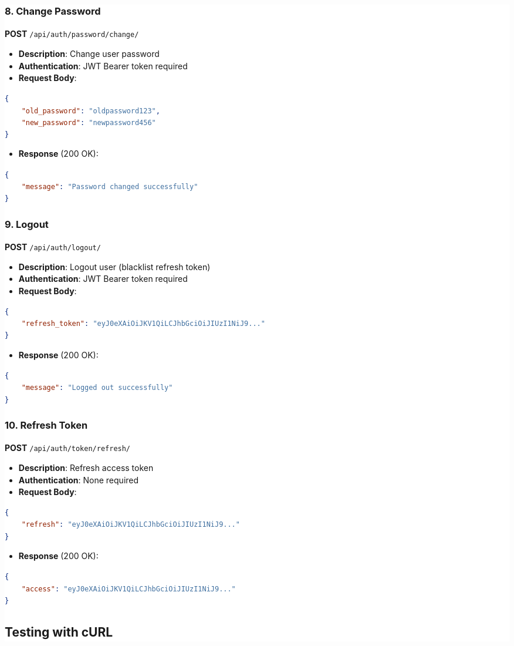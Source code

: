 ### 8. Change Password
**POST** `/api/auth/password/change/`
- **Description**: Change user password
- **Authentication**: JWT Bearer token required
- **Request Body**:
```json
{
    "old_password": "oldpassword123",
    "new_password": "newpassword456"
}
```
- **Response** (200 OK):
```json
{
    "message": "Password changed successfully"
}
```

### 9. Logout
**POST** `/api/auth/logout/`
- **Description**: Logout user (blacklist refresh token)
- **Authentication**: JWT Bearer token required
- **Request Body**:
```json
{
    "refresh_token": "eyJ0eXAiOiJKV1QiLCJhbGciOiJIUzI1NiJ9..."
}
```
- **Response** (200 OK):
```json
{
    "message": "Logged out successfully"
}
```

### 10. Refresh Token
**POST** `/api/auth/token/refresh/`
- **Description**: Refresh access token
- **Authentication**: None required
- **Request Body**:
```json
{
    "refresh": "eyJ0eXAiOiJKV1QiLCJhbGciOiJIUzI1NiJ9..."
}
```
- **Response** (200 OK):
```json
{
    "access": "eyJ0eXAiOiJKV1QiLCJhbGciOiJIUzI1NiJ9..."
}
```

## Testing with cURL
